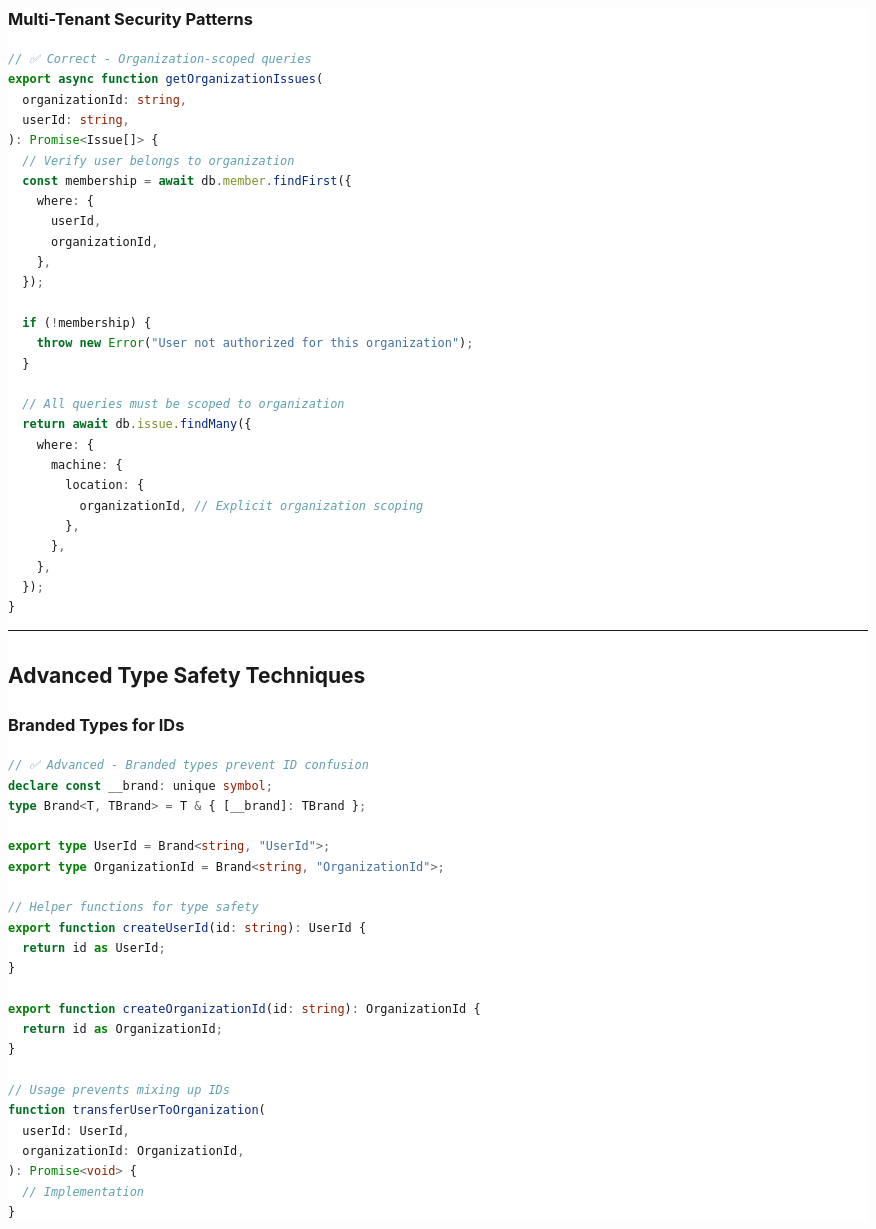 ### Multi-Tenant Security Patterns

```typescript
// ✅ Correct - Organization-scoped queries
export async function getOrganizationIssues(
  organizationId: string,
  userId: string,
): Promise<Issue[]> {
  // Verify user belongs to organization
  const membership = await db.member.findFirst({
    where: {
      userId,
      organizationId,
    },
  });

  if (!membership) {
    throw new Error("User not authorized for this organization");
  }

  // All queries must be scoped to organization
  return await db.issue.findMany({
    where: {
      machine: {
        location: {
          organizationId, // Explicit organization scoping
        },
      },
    },
  });
}
```

---

## Advanced Type Safety Techniques

### Branded Types for IDs

```typescript
// ✅ Advanced - Branded types prevent ID confusion
declare const __brand: unique symbol;
type Brand<T, TBrand> = T & { [__brand]: TBrand };

export type UserId = Brand<string, "UserId">;
export type OrganizationId = Brand<string, "OrganizationId">;

// Helper functions for type safety
export function createUserId(id: string): UserId {
  return id as UserId;
}

export function createOrganizationId(id: string): OrganizationId {
  return id as OrganizationId;
}

// Usage prevents mixing up IDs
function transferUserToOrganization(
  userId: UserId,
  organizationId: OrganizationId,
): Promise<void> {
  // Implementation
}
```